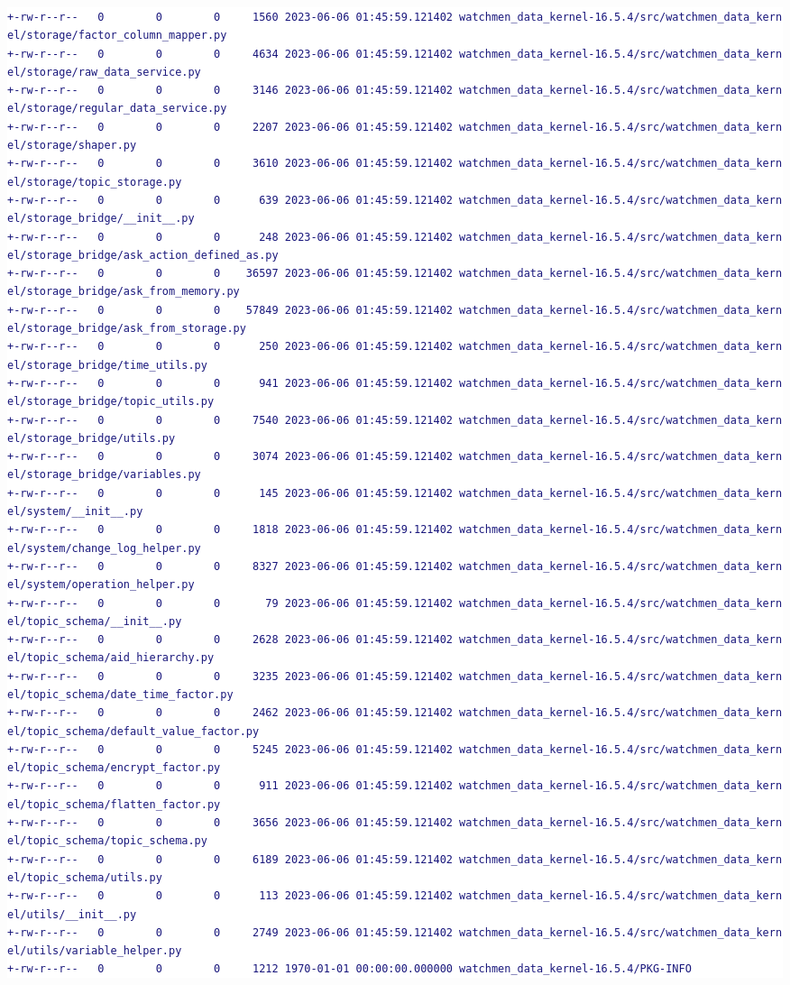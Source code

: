 ```diff
+-rw-r--r--   0        0        0     1560 2023-06-06 01:45:59.121402 watchmen_data_kernel-16.5.4/src/watchmen_data_kernel/storage/factor_column_mapper.py
+-rw-r--r--   0        0        0     4634 2023-06-06 01:45:59.121402 watchmen_data_kernel-16.5.4/src/watchmen_data_kernel/storage/raw_data_service.py
+-rw-r--r--   0        0        0     3146 2023-06-06 01:45:59.121402 watchmen_data_kernel-16.5.4/src/watchmen_data_kernel/storage/regular_data_service.py
+-rw-r--r--   0        0        0     2207 2023-06-06 01:45:59.121402 watchmen_data_kernel-16.5.4/src/watchmen_data_kernel/storage/shaper.py
+-rw-r--r--   0        0        0     3610 2023-06-06 01:45:59.121402 watchmen_data_kernel-16.5.4/src/watchmen_data_kernel/storage/topic_storage.py
+-rw-r--r--   0        0        0      639 2023-06-06 01:45:59.121402 watchmen_data_kernel-16.5.4/src/watchmen_data_kernel/storage_bridge/__init__.py
+-rw-r--r--   0        0        0      248 2023-06-06 01:45:59.121402 watchmen_data_kernel-16.5.4/src/watchmen_data_kernel/storage_bridge/ask_action_defined_as.py
+-rw-r--r--   0        0        0    36597 2023-06-06 01:45:59.121402 watchmen_data_kernel-16.5.4/src/watchmen_data_kernel/storage_bridge/ask_from_memory.py
+-rw-r--r--   0        0        0    57849 2023-06-06 01:45:59.121402 watchmen_data_kernel-16.5.4/src/watchmen_data_kernel/storage_bridge/ask_from_storage.py
+-rw-r--r--   0        0        0      250 2023-06-06 01:45:59.121402 watchmen_data_kernel-16.5.4/src/watchmen_data_kernel/storage_bridge/time_utils.py
+-rw-r--r--   0        0        0      941 2023-06-06 01:45:59.121402 watchmen_data_kernel-16.5.4/src/watchmen_data_kernel/storage_bridge/topic_utils.py
+-rw-r--r--   0        0        0     7540 2023-06-06 01:45:59.121402 watchmen_data_kernel-16.5.4/src/watchmen_data_kernel/storage_bridge/utils.py
+-rw-r--r--   0        0        0     3074 2023-06-06 01:45:59.121402 watchmen_data_kernel-16.5.4/src/watchmen_data_kernel/storage_bridge/variables.py
+-rw-r--r--   0        0        0      145 2023-06-06 01:45:59.121402 watchmen_data_kernel-16.5.4/src/watchmen_data_kernel/system/__init__.py
+-rw-r--r--   0        0        0     1818 2023-06-06 01:45:59.121402 watchmen_data_kernel-16.5.4/src/watchmen_data_kernel/system/change_log_helper.py
+-rw-r--r--   0        0        0     8327 2023-06-06 01:45:59.121402 watchmen_data_kernel-16.5.4/src/watchmen_data_kernel/system/operation_helper.py
+-rw-r--r--   0        0        0       79 2023-06-06 01:45:59.121402 watchmen_data_kernel-16.5.4/src/watchmen_data_kernel/topic_schema/__init__.py
+-rw-r--r--   0        0        0     2628 2023-06-06 01:45:59.121402 watchmen_data_kernel-16.5.4/src/watchmen_data_kernel/topic_schema/aid_hierarchy.py
+-rw-r--r--   0        0        0     3235 2023-06-06 01:45:59.121402 watchmen_data_kernel-16.5.4/src/watchmen_data_kernel/topic_schema/date_time_factor.py
+-rw-r--r--   0        0        0     2462 2023-06-06 01:45:59.121402 watchmen_data_kernel-16.5.4/src/watchmen_data_kernel/topic_schema/default_value_factor.py
+-rw-r--r--   0        0        0     5245 2023-06-06 01:45:59.121402 watchmen_data_kernel-16.5.4/src/watchmen_data_kernel/topic_schema/encrypt_factor.py
+-rw-r--r--   0        0        0      911 2023-06-06 01:45:59.121402 watchmen_data_kernel-16.5.4/src/watchmen_data_kernel/topic_schema/flatten_factor.py
+-rw-r--r--   0        0        0     3656 2023-06-06 01:45:59.121402 watchmen_data_kernel-16.5.4/src/watchmen_data_kernel/topic_schema/topic_schema.py
+-rw-r--r--   0        0        0     6189 2023-06-06 01:45:59.121402 watchmen_data_kernel-16.5.4/src/watchmen_data_kernel/topic_schema/utils.py
+-rw-r--r--   0        0        0      113 2023-06-06 01:45:59.121402 watchmen_data_kernel-16.5.4/src/watchmen_data_kernel/utils/__init__.py
+-rw-r--r--   0        0        0     2749 2023-06-06 01:45:59.121402 watchmen_data_kernel-16.5.4/src/watchmen_data_kernel/utils/variable_helper.py
+-rw-r--r--   0        0        0     1212 1970-01-01 00:00:00.000000 watchmen_data_kernel-16.5.4/PKG-INFO
```

